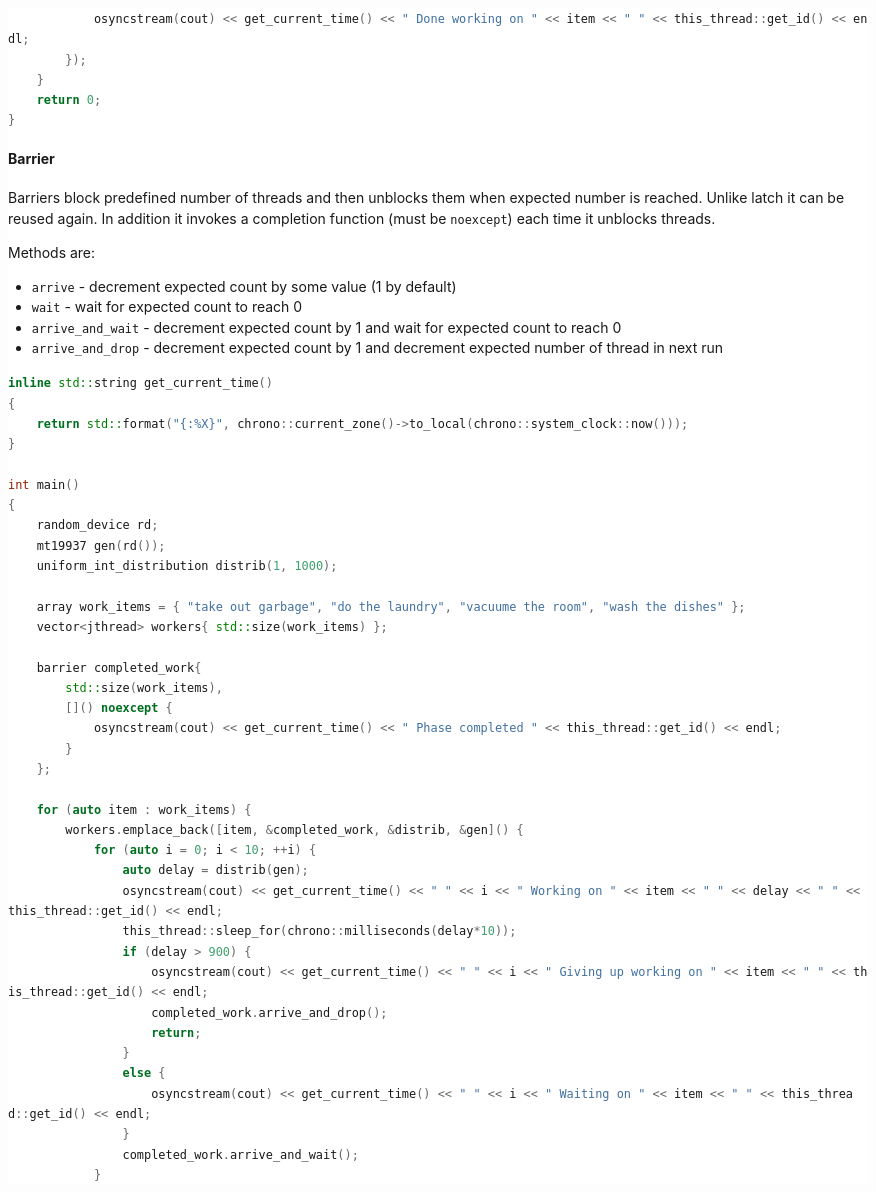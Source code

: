 ```cpp
			osyncstream(cout) << get_current_time() << " Done working on " << item << " " << this_thread::get_id() << endl;
		});
	}
	return 0;
}
```

#### Barrier

Barriers block predefined number of threads and then unblocks them when expected number is reached. Unlike latch it can be reused again. In addition it invokes a completion function (must be `noexcept`) each time it unblocks threads.

Methods are:
- `arrive` - decrement expected count by some value (1 by default)
- `wait` - wait for expected count to reach 0
- `arrive_and_wait` - decrement expected count by 1 and wait for expected count to reach 0
- `arrive_and_drop` - decrement expected count by 1 and decrement expected number of thread in next run

```cpp
inline std::string get_current_time()
{
	return std::format("{:%X}", chrono::current_zone()->to_local(chrono::system_clock::now()));
}

int main()
{
	random_device rd;
	mt19937 gen(rd());
	uniform_int_distribution distrib(1, 1000);

	array work_items = { "take out garbage", "do the laundry", "vacuume the room", "wash the dishes" };
	vector<jthread> workers{ std::size(work_items) };

	barrier completed_work{ 
		std::size(work_items), 
		[]() noexcept {
			osyncstream(cout) << get_current_time() << " Phase completed " << this_thread::get_id() << endl;
		} 
	};

	for (auto item : work_items) {
		workers.emplace_back([item, &completed_work, &distrib, &gen]() {
			for (auto i = 0; i < 10; ++i) {
				auto delay = distrib(gen);
				osyncstream(cout) << get_current_time() << " " << i << " Working on " << item << " " << delay << " " << this_thread::get_id() << endl;
				this_thread::sleep_for(chrono::milliseconds(delay*10));
				if (delay > 900) {
					osyncstream(cout) << get_current_time() << " " << i << " Giving up working on " << item << " " << this_thread::get_id() << endl;
					completed_work.arrive_and_drop();
					return;
				}
				else {
					osyncstream(cout) << get_current_time() << " " << i << " Waiting on " << item << " " << this_thread::get_id() << endl;
				}
				completed_work.arrive_and_wait();
			}
```